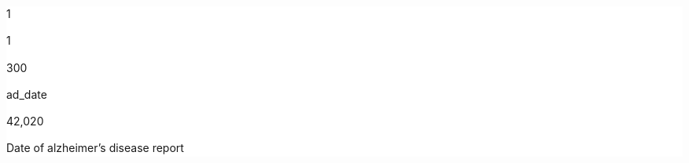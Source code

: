 </td>

<td>

</td>

<td>

</td>

<td>

</td>

<td>

1

</td>

<td>

1

</td>

<td>

300

</td>

</tr>

<tr>

<td style="text-align:left">

ad\_date

</td>

<td>

42,020

</td>

<td>

Date of alzheimer’s disease report

</td>

<td>

</td>

<td>

</td>

<td>

</td>
